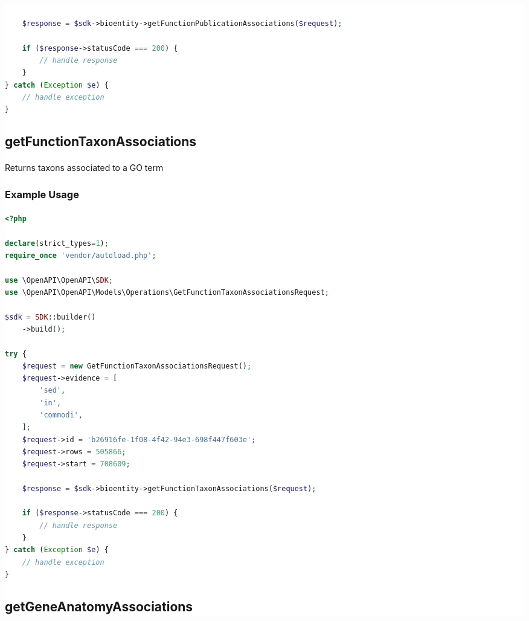 ```php

    $response = $sdk->bioentity->getFunctionPublicationAssociations($request);

    if ($response->statusCode === 200) {
        // handle response
    }
} catch (Exception $e) {
    // handle exception
}
```

## getFunctionTaxonAssociations

Returns taxons associated to a GO term

### Example Usage

```php
<?php

declare(strict_types=1);
require_once 'vendor/autoload.php';

use \OpenAPI\OpenAPI\SDK;
use \OpenAPI\OpenAPI\Models\Operations\GetFunctionTaxonAssociationsRequest;

$sdk = SDK::builder()
    ->build();

try {
    $request = new GetFunctionTaxonAssociationsRequest();
    $request->evidence = [
        'sed',
        'in',
        'commodi',
    ];
    $request->id = 'b26916fe-1f08-4f42-94e3-698f447f603e';
    $request->rows = 505866;
    $request->start = 708609;

    $response = $sdk->bioentity->getFunctionTaxonAssociations($request);

    if ($response->statusCode === 200) {
        // handle response
    }
} catch (Exception $e) {
    // handle exception
}
```

## getGeneAnatomyAssociations
